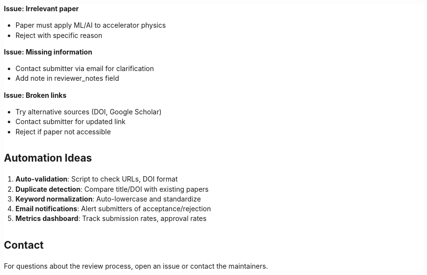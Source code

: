 **Issue: Irrelevant paper**
- Paper must apply ML/AI to accelerator physics
- Reject with specific reason

**Issue: Missing information**
- Contact submitter via email for clarification
- Add note in reviewer_notes field

**Issue: Broken links**
- Try alternative sources (DOI, Google Scholar)
- Contact submitter for updated link
- Reject if paper not accessible

## Automation Ideas

1. **Auto-validation**: Script to check URLs, DOI format
2. **Duplicate detection**: Compare title/DOI with existing papers
3. **Keyword normalization**: Auto-lowercase and standardize
4. **Email notifications**: Alert submitters of acceptance/rejection
5. **Metrics dashboard**: Track submission rates, approval rates

## Contact

For questions about the review process, open an issue or contact the maintainers.